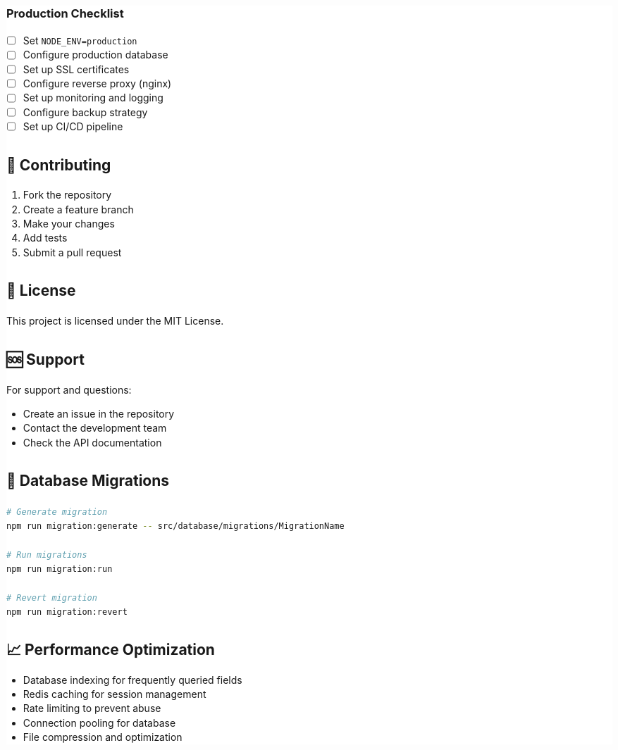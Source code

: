 ### Production Checklist

- [ ] Set `NODE_ENV=production`
- [ ] Configure production database
- [ ] Set up SSL certificates
- [ ] Configure reverse proxy (nginx)
- [ ] Set up monitoring and logging
- [ ] Configure backup strategy
- [ ] Set up CI/CD pipeline

## 🤝 Contributing

1. Fork the repository
2. Create a feature branch
3. Make your changes
4. Add tests
5. Submit a pull request

## 📄 License

This project is licensed under the MIT License.

## 🆘 Support

For support and questions:
- Create an issue in the repository
- Contact the development team
- Check the API documentation

## 🔄 Database Migrations

```bash
# Generate migration
npm run migration:generate -- src/database/migrations/MigrationName

# Run migrations
npm run migration:run

# Revert migration
npm run migration:revert
```

## 📈 Performance Optimization

- Database indexing for frequently queried fields
- Redis caching for session management
- Rate limiting to prevent abuse
- Connection pooling for database
- File compression and optimization 
